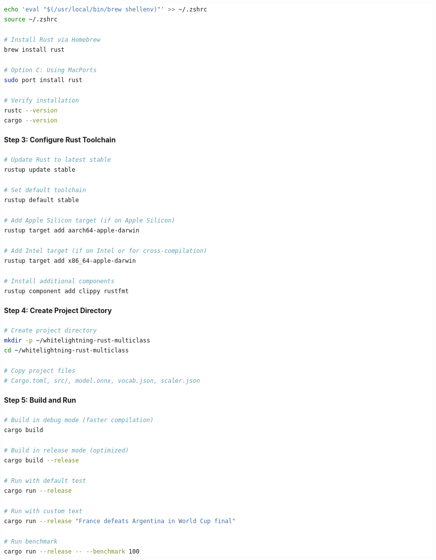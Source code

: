 ```bash
echo 'eval "$(/usr/local/bin/brew shellenv)"' >> ~/.zshrc
source ~/.zshrc

# Install Rust via Homebrew
brew install rust

# Option C: Using MacPorts
sudo port install rust

# Verify installation
rustc --version
cargo --version
```

#### Step 3: Configure Rust Toolchain
```bash
# Update Rust to latest stable
rustup update stable

# Set default toolchain
rustup default stable

# Add Apple Silicon target (if on Apple Silicon)
rustup target add aarch64-apple-darwin

# Add Intel target (if on Intel or for cross-compilation)
rustup target add x86_64-apple-darwin

# Install additional components
rustup component add clippy rustfmt
```

#### Step 4: Create Project Directory
```bash
# Create project directory
mkdir -p ~/whitelightning-rust-multiclass
cd ~/whitelightning-rust-multiclass

# Copy project files
# Cargo.toml, src/, model.onnx, vocab.json, scaler.json
```

#### Step 5: Build and Run
```bash
# Build in debug mode (faster compilation)
cargo build

# Build in release mode (optimized)
cargo build --release

# Run with default test
cargo run --release

# Run with custom text
cargo run --release "France defeats Argentina in World Cup final"

# Run benchmark
cargo run --release -- --benchmark 100
```
